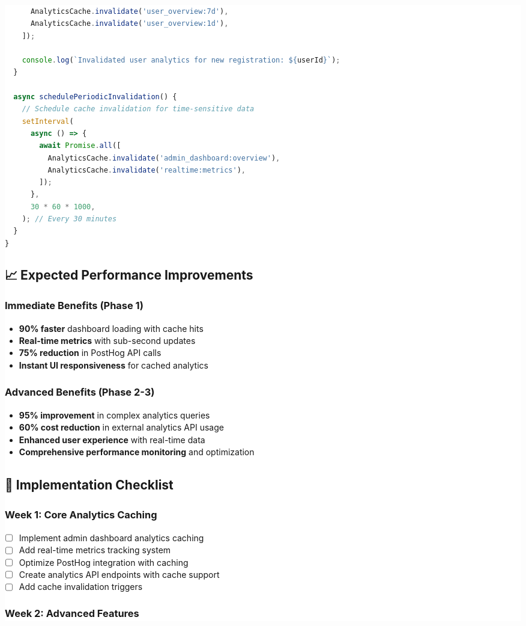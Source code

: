 ```typescript
      AnalyticsCache.invalidate('user_overview:7d'),
      AnalyticsCache.invalidate('user_overview:1d'),
    ]);

    console.log(`Invalidated user analytics for new registration: ${userId}`);
  }

  async schedulePeriodicInvalidation() {
    // Schedule cache invalidation for time-sensitive data
    setInterval(
      async () => {
        await Promise.all([
          AnalyticsCache.invalidate('admin_dashboard:overview'),
          AnalyticsCache.invalidate('realtime:metrics'),
        ]);
      },
      30 * 60 * 1000,
    ); // Every 30 minutes
  }
}
```

## 📈 **Expected Performance Improvements**

### **Immediate Benefits (Phase 1)**

- **90% faster** dashboard loading with cache hits
- **Real-time metrics** with sub-second updates
- **75% reduction** in PostHog API calls
- **Instant UI responsiveness** for cached analytics

### **Advanced Benefits (Phase 2-3)**

- **95% improvement** in complex analytics queries
- **60% cost reduction** in external analytics API usage
- **Enhanced user experience** with real-time data
- **Comprehensive performance monitoring** and optimization

## 🔧 **Implementation Checklist**

### **Week 1: Core Analytics Caching**

- [ ] Implement admin dashboard analytics caching
- [ ] Add real-time metrics tracking system
- [ ] Optimize PostHog integration with caching
- [ ] Create analytics API endpoints with cache support
- [ ] Add cache invalidation triggers

### **Week 2: Advanced Features**
